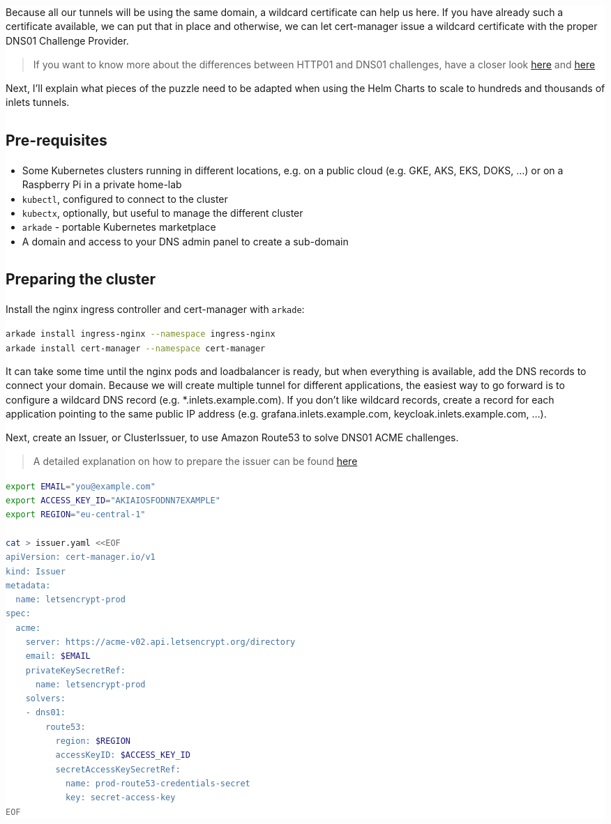 Because all our tunnels will be using the same domain, a wildcard certificate can help us here. If you have already such a certificate available, we can put that in place and otherwise, we can let cert-manager issue a wildcard certificate with the proper DNS01 Challenge Provider.

> If you want to know more about the differences between HTTP01 and DNS01 challenges, have a closer look [here](https://cert-manager.io/docs/configuration/acme/) and [here](https://letsencrypt.org/docs/challenge-types/#http-01-challenge)

Next, I’ll explain what pieces of the puzzle need to be adapted when using the Helm Charts to scale to hundreds and thousands of inlets tunnels.


## Pre-requisites

- Some Kubernetes clusters running in different locations, e.g. on a public cloud (e.g. GKE, AKS, EKS, DOKS, …) or on a Raspberry Pi in a private home-lab
- `kubectl`, configured to connect to the cluster
- `kubectx`, optionally, but useful to manage the different cluster
- `arkade` - portable Kubernetes marketplace
- A domain and access to your DNS admin panel to create a sub-domain

## Preparing the cluster

Install the nginx ingress controller and cert-manager with `arkade`:

```bash
arkade install ingress-nginx --namespace ingress-nginx
arkade install cert-manager --namespace cert-manager
```

It can take some time until the nginx pods and loadbalancer is ready, but when everything is available, add the DNS records to connect your domain. Because we will create multiple tunnel for different applications, the easiest way to go forward is to configure a wildcard DNS record (e.g. *.inlets.example.com). If you don’t like wildcard records, create a record for each application pointing to the same public IP address (e.g. grafana.inlets.example.com, keycloak.inlets.example.com, …).

Next, create an Issuer, or ClusterIssuer, to use Amazon Route53 to solve DNS01 ACME challenges.

> A detailed explanation on how to prepare the issuer can be found [here](https://cert-manager.io/docs/configuration/acme/dns01/route53/)

```bash
export EMAIL="you@example.com"
export ACCESS_KEY_ID="AKIAIOSFODNN7EXAMPLE"
export REGION="eu-central-1"

cat > issuer.yaml <<EOF
apiVersion: cert-manager.io/v1
kind: Issuer
metadata:
  name: letsencrypt-prod
spec:
  acme:
    server: https://acme-v02.api.letsencrypt.org/directory
    email: $EMAIL
    privateKeySecretRef:
      name: letsencrypt-prod
    solvers:
    - dns01:
        route53:
          region: $REGION
          accessKeyID: $ACCESS_KEY_ID
          secretAccessKeySecretRef:
            name: prod-route53-credentials-secret
            key: secret-access-key
EOF
```
